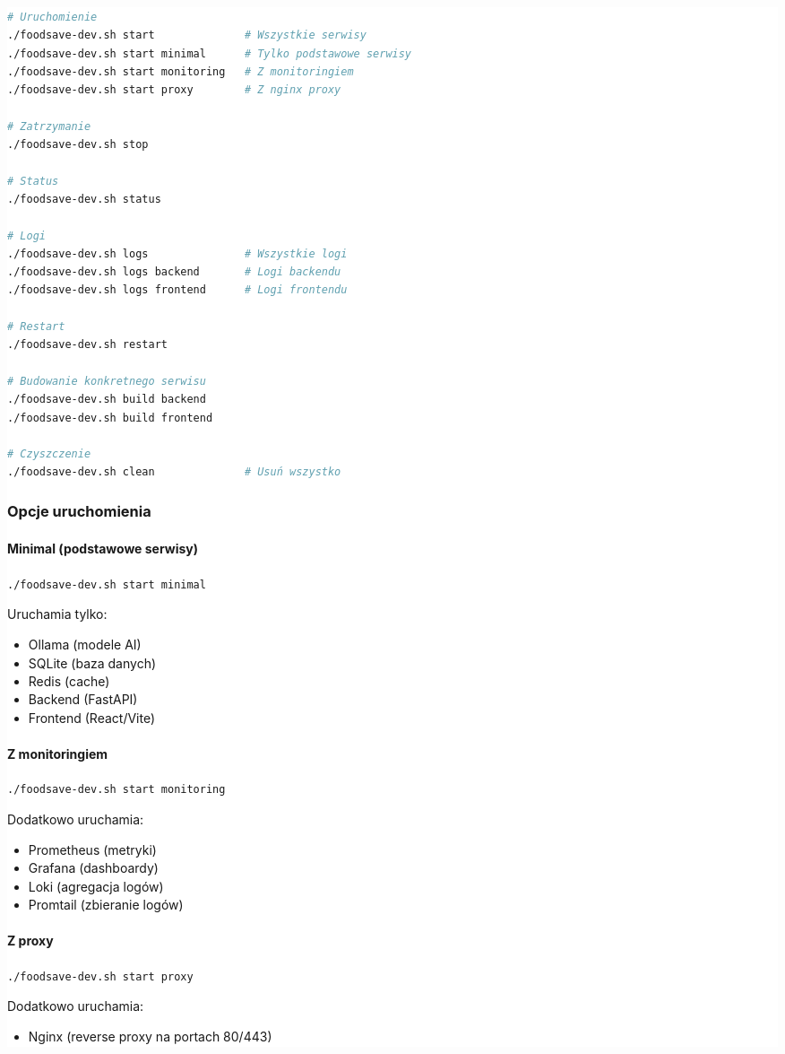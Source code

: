 ```bash
# Uruchomienie
./foodsave-dev.sh start              # Wszystkie serwisy
./foodsave-dev.sh start minimal      # Tylko podstawowe serwisy
./foodsave-dev.sh start monitoring   # Z monitoringiem
./foodsave-dev.sh start proxy        # Z nginx proxy

# Zatrzymanie
./foodsave-dev.sh stop

# Status
./foodsave-dev.sh status

# Logi
./foodsave-dev.sh logs               # Wszystkie logi
./foodsave-dev.sh logs backend       # Logi backendu
./foodsave-dev.sh logs frontend      # Logi frontendu

# Restart
./foodsave-dev.sh restart

# Budowanie konkretnego serwisu
./foodsave-dev.sh build backend
./foodsave-dev.sh build frontend

# Czyszczenie
./foodsave-dev.sh clean              # Usuń wszystko
```

### Opcje uruchomienia

#### Minimal (podstawowe serwisy)
```bash
./foodsave-dev.sh start minimal
```
Uruchamia tylko:
- Ollama (modele AI)
- SQLite (baza danych)
- Redis (cache)
- Backend (FastAPI)
- Frontend (React/Vite)

#### Z monitoringiem
```bash
./foodsave-dev.sh start monitoring
```
Dodatkowo uruchamia:
- Prometheus (metryki)
- Grafana (dashboardy)
- Loki (agregacja logów)
- Promtail (zbieranie logów)

#### Z proxy
```bash
./foodsave-dev.sh start proxy
```
Dodatkowo uruchamia:
- Nginx (reverse proxy na portach 80/443)
